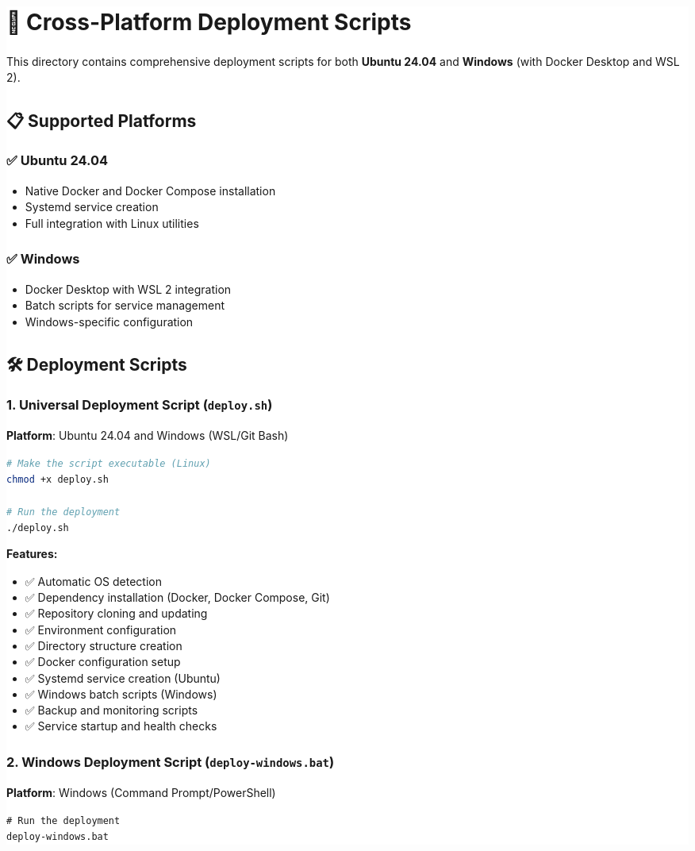 # 🚀 Cross-Platform Deployment Scripts

This directory contains comprehensive deployment scripts for both **Ubuntu 24.04** and **Windows** (with Docker Desktop and WSL 2).

## 📋 Supported Platforms

### ✅ Ubuntu 24.04
- Native Docker and Docker Compose installation
- Systemd service creation
- Full integration with Linux utilities

### ✅ Windows
- Docker Desktop with WSL 2 integration
- Batch scripts for service management
- Windows-specific configuration

## 🛠️ Deployment Scripts

### 1. Universal Deployment Script (`deploy.sh`)

**Platform**: Ubuntu 24.04 and Windows (WSL/Git Bash)

```bash
# Make the script executable (Linux)
chmod +x deploy.sh

# Run the deployment
./deploy.sh
```

**Features:**
- ✅ Automatic OS detection
- ✅ Dependency installation (Docker, Docker Compose, Git)
- ✅ Repository cloning and updating
- ✅ Environment configuration
- ✅ Directory structure creation
- ✅ Docker configuration setup
- ✅ Systemd service creation (Ubuntu)
- ✅ Windows batch scripts (Windows)
- ✅ Backup and monitoring scripts
- ✅ Service startup and health checks

### 2. Windows Deployment Script (`deploy-windows.bat`)

**Platform**: Windows (Command Prompt/PowerShell)

```cmd
# Run the deployment
deploy-windows.bat
```
